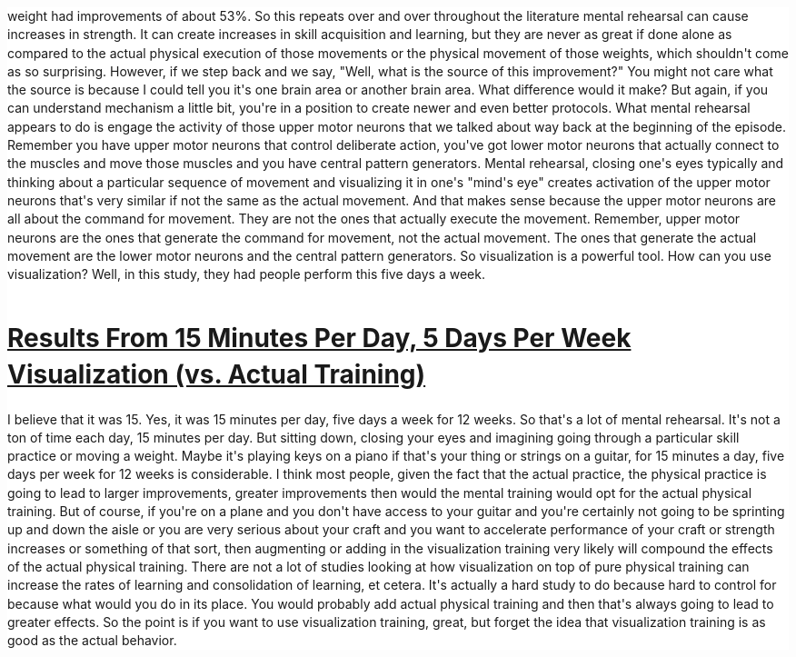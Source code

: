 weight had improvements of about 53%. So this repeats over and over
throughout the literature mental rehearsal can cause increases in
strength. It can create increases in skill acquisition and learning,
but they are never as great if done alone as compared to the actual
physical execution of those movements or the physical movement of
those weights, which shouldn't come as so surprising. However, if we
step back and we say, "Well, what is the source of this improvement?"
You might not care what the source is because I could tell you it's
one brain area or another brain area. What difference would it make?
But again, if you can understand mechanism a little bit, you're in a
position to create newer and even better protocols. What mental
rehearsal appears to do is engage the activity of those upper motor
neurons that we talked about way back at the beginning of the episode.
Remember you have upper motor neurons that control deliberate action,
you've got lower motor neurons that actually connect to the muscles
and move those muscles and you have central pattern generators. Mental
rehearsal, closing one's eyes typically and thinking about a
particular sequence of movement and visualizing it in one's "mind's
eye" creates activation of the upper motor neurons that's very similar
if not the same as the actual movement. And that makes sense because
the upper motor neurons are all about the command for movement. They
are not the ones that actually execute the movement. Remember, upper
motor neurons are the ones that generate the command for movement, not
the actual movement. The ones that generate the actual movement are
the lower motor neurons and the central pattern generators. So
visualization is a powerful tool. How can you use visualization? Well,
in this study, they had people perform this five days a week.

# [Results From 15 Minutes Per Day, 5 Days Per Week Visualization (vs. Actual Training)](http://www.youtube.com/watch?v=xJ0IBzCjEPk&t=5630)

I believe that it was 15. Yes, it was 15 minutes per day, five days a
week for 12 weeks. So that's a lot of mental rehearsal. It's not a ton
of time each day, 15 minutes per day. But sitting down, closing your
eyes and imagining going through a particular skill practice or moving
a weight. Maybe it's playing keys on a piano if that's your thing or
strings on a guitar, for 15 minutes a day, five days per week for 12
weeks is considerable. I think most people, given the fact that the
actual practice, the physical practice is going to lead to larger
improvements, greater improvements then would the mental training
would opt for the actual physical training. But of course, if you're
on a plane and you don't have access to your guitar and you're
certainly not going to be sprinting up and down the aisle or you are
very serious about your craft and you want to accelerate performance
of your craft or strength increases or something of that sort, then
augmenting or adding in the visualization training very likely will
compound the effects of the actual physical training. There are not a
lot of studies looking at how visualization on top of pure physical
training can increase the rates of learning and consolidation of
learning, et cetera. It's actually a hard study to do because hard to
control for because what would you do in its place. You would probably
add actual physical training and then that's always going to lead to
greater effects. So the point is if you want to use visualization
training, great, but forget the idea that visualization training is as
good as the actual behavior.
